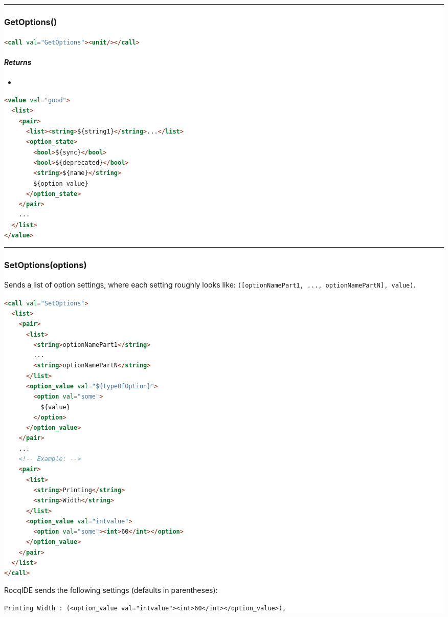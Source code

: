 -------------------------------


### <a name="command-getoptions">**GetOptions()**</a>
```html
<call val="GetOptions"><unit/></call>
```
#### *Returns*
*
```html
<value val="good">
  <list>
    <pair>
      <list><string>${string1}</string>...</list>
      <option_state>
        <bool>${sync}</bool>
        <bool>${deprecated}</bool>
        <string>${name}</string>
        ${option_value}
      </option_state>
    </pair>
    ...
  </list>
</value>
```

-------------------------------


### <a name="command-setoptions">**SetOptions(options)**</a>
Sends a list of option settings, where each setting roughly looks like:
`([optionNamePart1, ..., optionNamePartN], value)`.
```html
<call val="SetOptions">
  <list>
    <pair>
      <list>
        <string>optionNamePart1</string>
        ...
        <string>optionNamePartN</string>
      </list>
      <option_value val="${typeOfOption}">
        <option val="some">
          ${value}
        </option>
      </option_value>
    </pair>
    ...
    <!-- Example: -->
    <pair>
      <list>
        <string>Printing</string>
        <string>Width</string>
      </list>
      <option_value val="intvalue">
        <option val="some"><int>60</int></option>
      </option_value>
    </pair>
  </list>
</call>
```
RocqIDE sends the following settings (defaults in parentheses):
```
Printing Width : (<option_value val="intvalue"><int>60</int></option_value>),
```